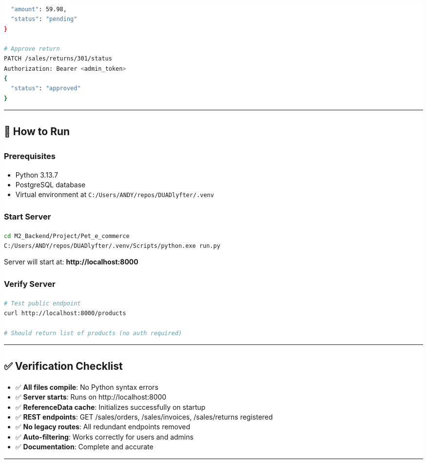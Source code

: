 ```bash
  "amount": 59.98,
  "status": "pending"
}

# Approve return
PATCH /sales/returns/301/status
Authorization: Bearer <admin_token>
{
  "status": "approved"
}
```

---

## 🚦 How to Run

### Prerequisites
- Python 3.13.7
- PostgreSQL database
- Virtual environment at `C:/Users/ANDY/repos/DUADlyfter/.venv`

### Start Server

```bash
cd M2_Backend/Project/Pet_e_commerce
C:/Users/ANDY/repos/DUADlyfter/.venv/Scripts/python.exe run.py
```

Server will start at: **http://localhost:8000**

### Verify Server

```bash
# Test public endpoint
curl http://localhost:8000/products

# Should return list of products (no auth required)
```

---

## ✅ Verification Checklist

- ✅ **All files compile**: No Python syntax errors
- ✅ **Server starts**: Runs on http://localhost:8000
- ✅ **ReferenceData cache**: Initializes successfully on startup
- ✅ **REST endpoints**: GET /sales/orders, /sales/invoices, /sales/returns registered
- ✅ **No legacy routes**: All redundant endpoints removed
- ✅ **Auto-filtering**: Works correctly for users and admins
- ✅ **Documentation**: Complete and accurate

---
